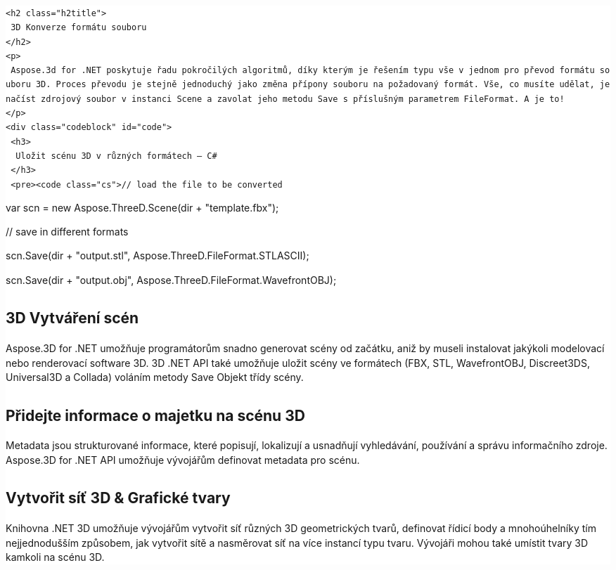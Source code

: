     <h2 class="h2title">
     3D Konverze formátu souboru
    </h2>
    <p>
     Aspose.3d for .NET poskytuje řadu pokročilých algoritmů, díky kterým je řešením typu vše v jednom pro převod formátu souboru 3D. Proces převodu je stejně jednoduchý jako změna přípony souboru na požadovaný formát. Vše, co musíte udělat, je načíst zdrojový soubor v instanci Scene a zavolat jeho metodu Save s příslušným parametrem FileFormat. A je to!
    </p>
    <div class="codeblock" id="code">
     <h3>
      Uložit scénu 3D v různých formátech – C#
     </h3>
     <pre><code class="cs">// load the file to be converted

var scn = new Aspose.ThreeD.Scene(dir + "template.fbx");

// save in different formats

scn.Save(dir + "output.stl", Aspose.ThreeD.FileFormat.STLASCII);

scn.Save(dir + "output.obj", Aspose.ThreeD.FileFormat.WavefrontOBJ);</code></pre>
    </div>
   </div>
   <div class="col-lg-12">
    <h2 class="h2title">
     3D Vytváření scén
    </h2>
    <p>
     Aspose.3D for .NET umožňuje programátorům snadno generovat scény od začátku, aniž by museli instalovat jakýkoli modelovací nebo renderovací software 3D. 3D .NET API také umožňuje uložit scény ve formátech (FBX, STL, WavefrontOBJ, Discreet3DS, Universal3D a Collada) voláním metody Save Objekt třídy scény.
    </p>
   </div>
   <div class="col-lg-12">
    <h2 class="h2title">
     Přidejte informace o majetku na scénu 3D
    </h2>
    <p>
     Metadata jsou strukturované informace, které popisují, lokalizují a usnadňují vyhledávání, používání a správu informačního zdroje. Aspose.3D for .NET API umožňuje vývojářům definovat metadata pro scénu.
    </p>
   </div>
   <div class="col-lg-12">
    <h2 class="h2title">
     Vytvořit síť 3D &amp; Grafické tvary
    </h2>
    <p>
     Knihovna .NET 3D umožňuje vývojářům vytvořit síť různých 3D geometrických tvarů, definovat řídicí body a mnohoúhelníky tím nejjednodušším způsobem, jak vytvořit sítě a nasměrovat síť na více instancí typu tvaru. Vývojáři mohou také umístit tvary 3D kamkoli na scénu 3D.
    </p>
   </div>
   